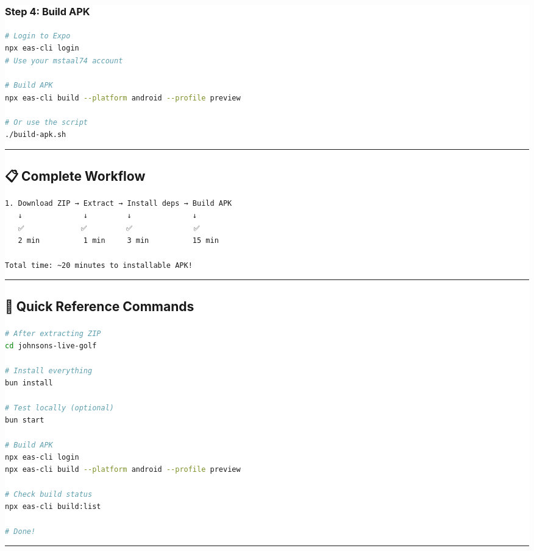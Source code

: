 ### **Step 4: Build APK**

```bash
# Login to Expo
npx eas-cli login
# Use your mstaal74 account

# Build APK
npx eas-cli build --platform android --profile preview

# Or use the script
./build-apk.sh
```

---

## 📋 **Complete Workflow**

```
1. Download ZIP → Extract → Install deps → Build APK
   ↓              ↓         ↓              ↓
   ✅             ✅         ✅              ✅
   2 min          1 min     3 min          15 min
   
Total time: ~20 minutes to installable APK!
```

---

## 🎯 **Quick Reference Commands**

```bash
# After extracting ZIP
cd johnsons-live-golf

# Install everything
bun install

# Test locally (optional)
bun start

# Build APK
npx eas-cli login
npx eas-cli build --platform android --profile preview

# Check build status
npx eas-cli build:list

# Done!
```

---
